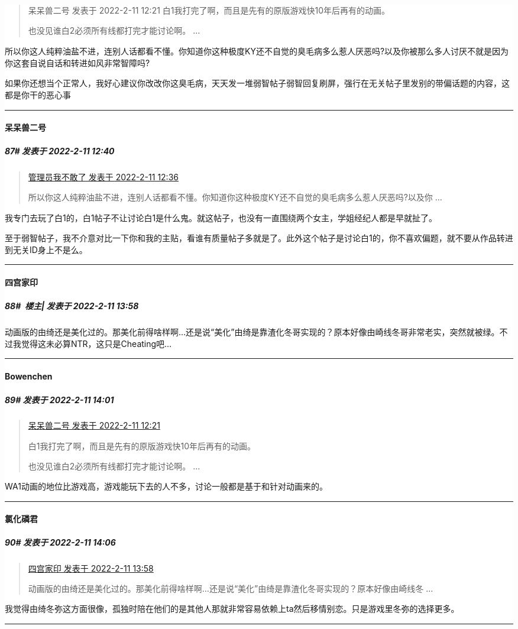 <blockquote>呆呆兽二号 发表于 2022-2-11 12:21
白1我打完了啊，而且是先有的原版游戏快10年后再有的动画。

也没见谁白2必须所有线都打完才能讨论啊。 ...</blockquote>
所以你这人纯粹油盐不进，连别人话都看不懂。你知道你这种极度KY还不自觉的臭毛病多么惹人厌恶吗?以及你被那么多人讨厌不就是因为你这套自说自话和转进如风非常智障吗?

如果你还想当个正常人，我好心建议你改改你这臭毛病，天天发一堆弱智帖子弱智回复刷屏，强行在无关帖子里发别的带偏话题的内容，这都是你干的恶心事

*****

####  呆呆兽二号  
##### 87#       发表于 2022-2-11 12:40

<blockquote><a href="httphttps://bbs.saraba1st.com/2b/forum.php?mod=redirect&amp;goto=findpost&amp;pid=54638575&amp;ptid=2051532" target="_blank">管理员我不敢了 发表于 2022-2-11 12:36</a>

所以你这人纯粹油盐不进，连别人话都看不懂。你知道你这种极度KY还不自觉的臭毛病多么惹人厌恶吗?以及你 ...</blockquote>
我专门去玩了白1的，白1帖子不让讨论白1是什么鬼。就这帖子，也没有一直围绕两个女主，学姐经纪人都是早就扯了。

至于弱智帖子，我不介意对比一下你和我的主贴，看谁有质量帖子多就是了。此外这个帖子是讨论白1的，你不喜欢偏题，就不要从作品转进到无关ID身上不是么。



*****

####  四宫家印  
##### 88#         楼主| 发表于 2022-2-11 13:58

 动画版的由绮还是美化过的。那美化前得啥样啊…还是说“美化”由绮是靠渣化冬哥实现的？原本好像由崎线冬哥非常老实，突然就被绿。不过我觉得这未必算NTR，这只是Cheating吧…

*****

####  Bowenchen  
##### 89#       发表于 2022-2-11 14:01

<blockquote><a href="httphttps://bbs.saraba1st.com/2b/forum.php?mod=redirect&amp;goto=findpost&amp;pid=54638376&amp;ptid=2051532" target="_blank">呆呆兽二号 发表于 2022-2-11 12:21</a>

白1我打完了啊，而且是先有的原版游戏快10年后再有的动画。

也没见谁白2必须所有线都打完才能讨论啊。 ...</blockquote>
WA1动画的地位比游戏高，游戏能玩下去的人不多，讨论一般都是基于和针对动画来的。



*****

####  氯化磷君  
##### 90#       发表于 2022-2-11 14:06

<blockquote><a href="httphttps://bbs.saraba1st.com/2b/forum.php?mod=redirect&amp;goto=findpost&amp;pid=54639723&amp;ptid=2051532" target="_blank">四宫家印 发表于 2022-2-11 13:58</a>

动画版的由绮还是美化过的。那美化前得啥样啊…还是说“美化”由绮是靠渣化冬哥实现的？原本好像由崎线冬 ...</blockquote>
我觉得由绮冬弥这方面很像，孤独时陪在他们的是其他人那就非常容易依赖上ta然后移情别恋。只是游戏里冬弥的选择更多。



*****
